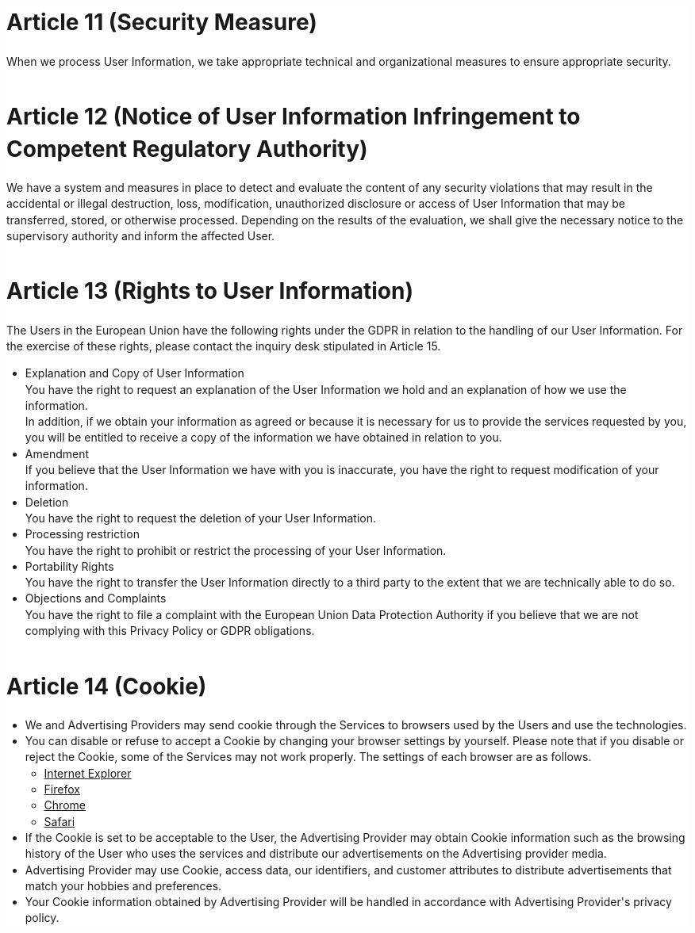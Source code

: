 Article 11 (Security Measure)
=============================

When we process User Information, we take appropriate technical and organizational measures to ensure appropriate security.

Article 12 (Notice of User Information Infringement to Competent Regulatory Authority)
======================================================================================

We have a system and measures in place to detect and evaluate the content of any security violations that may result in the accidental or illegal destruction, loss, modification, unauthorized disclosure or access of User Information that may be transferred, stored, or otherwise processed. Depending on the results of the evaluation, we shall give the necessary notice to the supervisory authority and inform the affected User.

Article 13 (Rights to User Information)
=======================================

The Users in the European Union have the following rights under the GDPR in relation to the handling of our User Information. For the exercise of these rights, please contact the inquiry desk stipulated in Article 15.

* Explanation and Copy of User Information  
    You have the right to request an explanation of the User Information we hold and an explanation of how we use the information.  
    In addition, if we obtain your information as agreed or because it is necessary for us to provide the services requested by you, you will be entitled to receive a copy of the information we have obtained in relation to you.
* Amendment  
    If you believe that the User Information we have with you is inaccurate, you have the right to request modification of your information.
* Deletion  
    You have the right to request the deletion of your User Information.
* Processing restriction  
    You have the right to prohibit or restrict the processing of your User Information.
* Portability Rights  
    You have the right to transfer the User Information directly to a third party to the extent that we are technically able to do so.
* Objections and Complaints  
    You have the right to file a complaint with the European Union Data Protection Authority if you believe that we are not complying with this Privacy Policy or GDPR obligations.

Article 14 (Cookie)
===================

* We and Advertising Providers may send cookie through the Services to browsers used by the Users and use the technologies.
* You can disable or refuse to accept a Cookie by changing your browser settings by yourself. Please note that if you disable or reject the Cookie, some of the Services may not work properly. The settings of each browser are as follows.
    * [Internet Explorer](https://support.microsoft.com/ja-jp/help/17442/windows-internet-explorer-delete-manage-cookies)
    * [Firefox](https://support.mozilla.org/ja/kb/enable-and-disable-cookies-website-preferences?redirectlocale=ja&redirectslug=Enabling+and+disabling+cookies)
    * [Chrome](https://support.google.com/chrome/answer/95647?hl=ja&hlrm=en)
    * [Safari](https://support.apple.com/ja-jp/guide/safari/sfri11471/mac)
* If the Cookie is set to be acceptable to the User, the Advertising Provider may obtain Cookie information such as the browsing history of the User who uses the services and distribute our advertisements on the Advertising provider media.
* Advertising Provider may use Cookie, access data, our identifiers, and customer attributes to distribute advertisements that match your hobbies and preferences.
* Your Cookie information obtained by Advertising Provider will be handled in accordance with Advertising Provider's privacy policy.